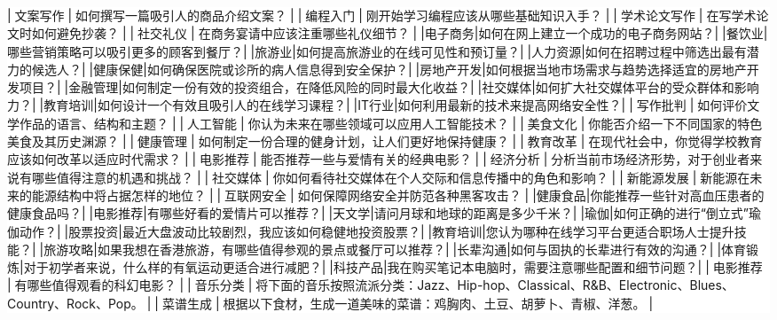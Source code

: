 | 文案写作           | 如何撰写一篇吸引人的商品介绍文案？                                                                                                                                                                                                                                         |
| 编程入门           | 刚开始学习编程应该从哪些基础知识入手？                                                                                                                                                                                                                                     |
| 学术论文写作        | 在写学术论文时如何避免抄袭？                                                                                                                                                                                                                                             |
| 社交礼仪           | 在商务宴请中应该注重哪些礼仪细节？                                                                                                                                                                                                                                        |
|电子商务|如何在网上建立一个成功的电子商务网站？|
|餐饮业|哪些营销策略可以吸引更多的顾客到餐厅？|
|旅游业|如何提高旅游业的在线可见性和预订量？|
|人力资源|如何在招聘过程中筛选出最有潜力的候选人？|
|健康保健|如何确保医院或诊所的病人信息得到安全保护？|
|房地产开发|如何根据当地市场需求与趋势选择适宜的房地产开发项目？|
|金融管理|如何制定一份有效的投资组合，在降低风险的同时最大化收益？|
|社交媒体|如何扩大社交媒体平台的受众群体和影响力？|
|教育培训|如何设计一个有效且吸引人的在线学习课程？|
|IT行业|如何利用最新的技术来提高网络安全性？|
| 写作批判 | 如何评价文学作品的语言、结构和主题？ |
| 人工智能 | 你认为未来在哪些领域可以应用人工智能技术？ |
| 美食文化 | 你能否介绍一下不同国家的特色美食及其历史渊源？ |
| 健康管理 | 如何制定一份合理的健身计划，让人们更好地保持健康？ |
| 教育改革 | 在现代社会中，你觉得学校教育应该如何改革以适应时代需求？ |
| 电影推荐 | 能否推荐一些与爱情有关的经典电影？ |
| 经济分析 | 分析当前市场经济形势，对于创业者来说有哪些值得注意的机遇和挑战？ |
| 社交媒体 | 你如何看待社交媒体在个人交际和信息传播中的角色和影响？ |
| 新能源发展 | 新能源在未来的能源结构中将占据怎样的地位？ |
| 互联网安全 | 如何保障网络安全并防范各种黑客攻击？ |
|健康食品|你能推荐一些针对高血压患者的健康食品吗？|
|电影推荐|有哪些好看的爱情片可以推荐？|
|天文学|请问月球和地球的距离是多少千米？|
|瑜伽|如何正确的进行“倒立式”瑜伽动作？|
|股票投资|最近大盘波动比较剧烈，我应该如何稳健地投资股票？|
|教育培训|您认为哪种在线学习平台更适合职场人士提升技能？|
|旅游攻略|如果我想在香港旅游，有哪些值得参观的景点或餐厅可以推荐？|
|长辈沟通|如何与固执的长辈进行有效的沟通？|
|体育锻炼|对于初学者来说，什么样的有氧运动更适合进行减肥？|
|科技产品|我在购买笔记本电脑时，需要注意哪些配置和细节问题？|
| 电影推荐                 | 有哪些值得观看的科幻电影？                                                                                                                 |
| 音乐分类                 | 将下面的音乐按照流派分类：Jazz、Hip-hop、Classical、R&B、Electronic、Blues、Country、Rock、Pop。                                             |
| 菜谱生成                 | 根据以下食材，生成一道美味的菜谱：鸡胸肉、土豆、胡萝卜、青椒、洋葱。                                                                          |